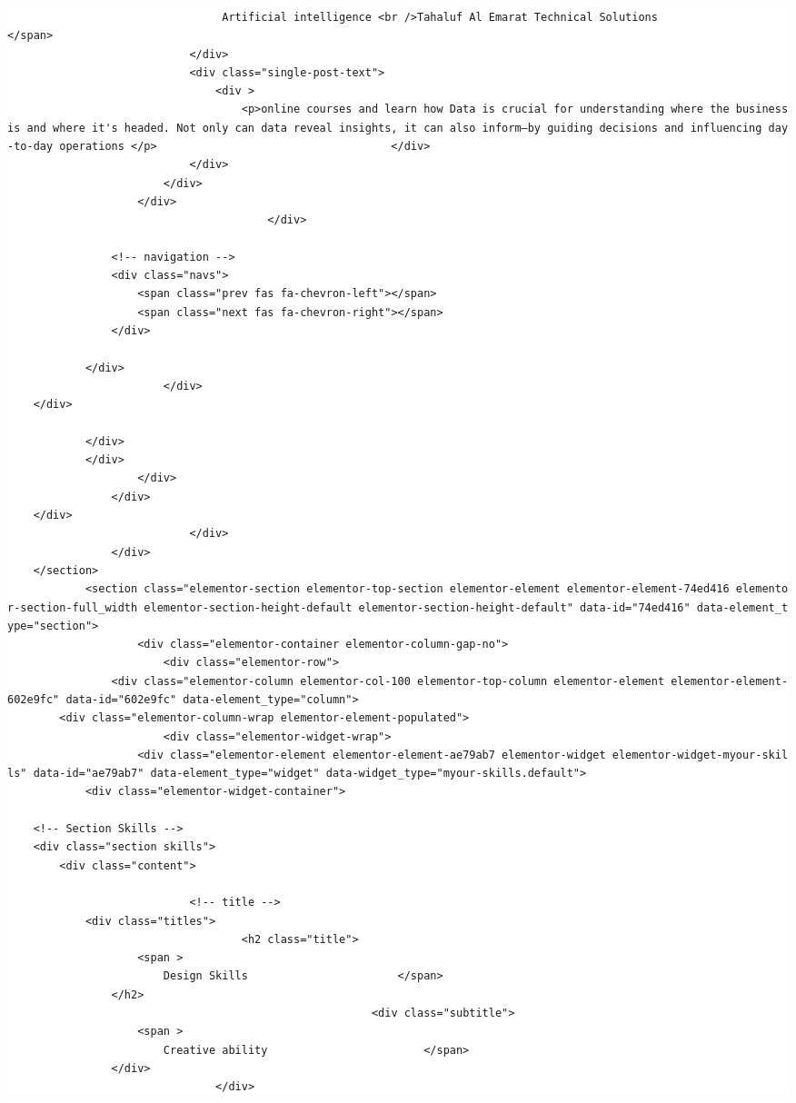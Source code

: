 									 Artificial intelligence <br />Tahaluf Al Emarat Technical Solutions								</span>
								</div>
								<div class="single-post-text">
									<div >
										<p>online courses and learn how Data is crucial for understanding where the business is and where it's headed. Not only can data reveal insights, it can also inform—by guiding decisions and influencing day-to-day operations </p>									</div>
								</div>
							</div>
						</div>
											</div>

					<!-- navigation -->
					<div class="navs">
						<span class="prev fas fa-chevron-left"></span>
						<span class="next fas fa-chevron-right"></span>
					</div>

				</div>
							</div>
		</div>

				</div>
				</div>
						</div>
					</div>
		</div>
								</div>
					</div>
		</section>
				<section class="elementor-section elementor-top-section elementor-element elementor-element-74ed416 elementor-section-full_width elementor-section-height-default elementor-section-height-default" data-id="74ed416" data-element_type="section">
						<div class="elementor-container elementor-column-gap-no">
							<div class="elementor-row">
					<div class="elementor-column elementor-col-100 elementor-top-column elementor-element elementor-element-602e9fc" data-id="602e9fc" data-element_type="column">
			<div class="elementor-column-wrap elementor-element-populated">
							<div class="elementor-widget-wrap">
						<div class="elementor-element elementor-element-ae79ab7 elementor-widget elementor-widget-myour-skills" data-id="ae79ab7" data-element_type="widget" data-widget_type="myour-skills.default">
				<div class="elementor-widget-container">
			
		<!-- Section Skills -->
		<div class="section skills">
			<div class="content">

								<!-- title -->
				<div class="titles">
										<h2 class="title">
						<span >
                    		Design Skills                    	</span>
					</h2>
															<div class="subtitle">
						<span >
                    		Creative ability                    	</span>
					</div>
									</div>
				